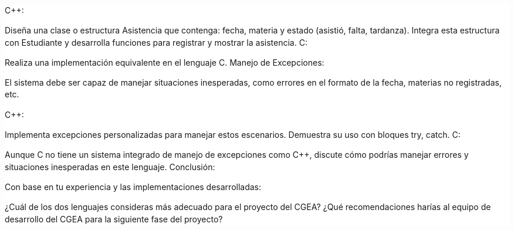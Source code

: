 C++:

Diseña una clase o estructura Asistencia que contenga: fecha, materia y estado (asistió, falta, tardanza).
Integra esta estructura con Estudiante y desarrolla funciones para registrar y mostrar la asistencia.
C:

Realiza una implementación equivalente en el lenguaje C.
Manejo de Excepciones:

El sistema debe ser capaz de manejar situaciones inesperadas, como errores en el formato de la fecha, materias no registradas, etc.

C++:

Implementa excepciones personalizadas para manejar estos escenarios.
Demuestra su uso con bloques try, catch.
C:

Aunque C no tiene un sistema integrado de manejo de excepciones como C++, discute cómo podrías manejar errores y situaciones inesperadas en este lenguaje.
Conclusión:

Con base en tu experiencia y las implementaciones desarrolladas:

¿Cuál de los dos lenguajes consideras más adecuado para el proyecto del CGEA?
¿Qué recomendaciones harías al equipo de desarrollo del CGEA para la siguiente fase del proyecto?
